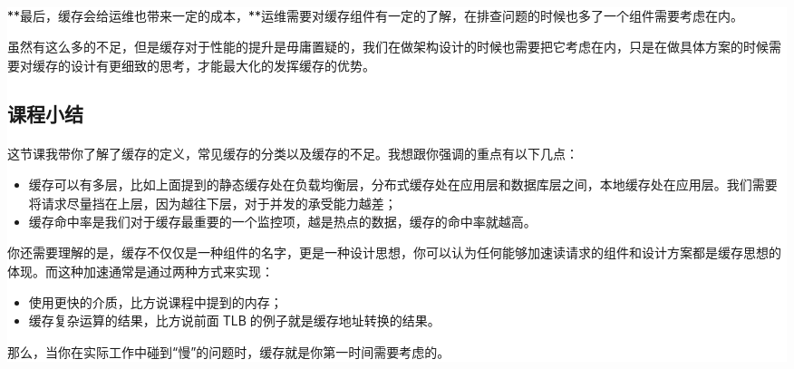 \*\*最后，缓存会给运维也带来一定的成本，\*\*运维需要对缓存组件有一定的了解，在排查问题的时候也多了一个组件需要考虑在内。

虽然有这么多的不足，但是缓存对于性能的提升是毋庸置疑的，我们在做架构设计的时候也需要把它考虑在内，只是在做具体方案的时候需要对缓存的设计有更细致的思考，才能最大化的发挥缓存的优势。

课程小结
----

这节课我带你了解了缓存的定义，常见缓存的分类以及缓存的不足。我想跟你强调的重点有以下几点：

* 缓存可以有多层，比如上面提到的静态缓存处在负载均衡层，分布式缓存处在应用层和数据库层之间，本地缓存处在应用层。我们需要将请求尽量挡在上层，因为越往下层，对于并发的承受能力越差；
* 缓存命中率是我们对于缓存最重要的一个监控项，越是热点的数据，缓存的命中率就越高。

你还需要理解的是，缓存不仅仅是一种组件的名字，更是一种设计思想，你可以认为任何能够加速读请求的组件和设计方案都是缓存思想的体现。而这种加速通常是通过两种方式来实现：

* 使用更快的介质，比方说课程中提到的内存；
* 缓存复杂运算的结果，比方说前面 TLB 的例子就是缓存地址转换的结果。

那么，当你在实际工作中碰到“慢”的问题时，缓存就是你第一时间需要考虑的。
